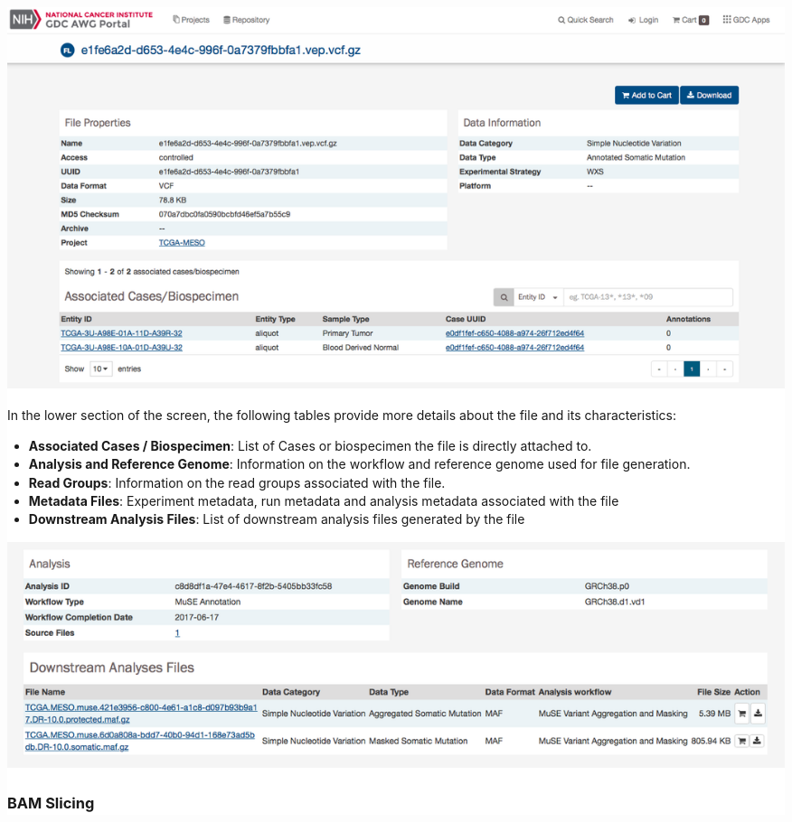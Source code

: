 [![Files Detail Page](images/AWG_File_Summary.png)](images/AWG_File_Summary.png "Click to see the full image.")

In the lower section of the screen, the following tables provide more details about the file and its characteristics:

* __Associated Cases / Biospecimen__: List of Cases or biospecimen the file is directly attached to.
* __Analysis and Reference Genome__: Information on the workflow and reference genome used for file generation.
* __Read Groups__: Information on the read groups associated with the file.
* __Metadata Files__: Experiment metadata, run metadata and analysis metadata associated with the file
* __Downstream Analysis Files__: List of downstream analysis files generated by the file

[![Files Entity Page](images/AWG_File_Details.png)](images/AWG_File_Details.png "Click to see the full image.")

### BAM Slicing
